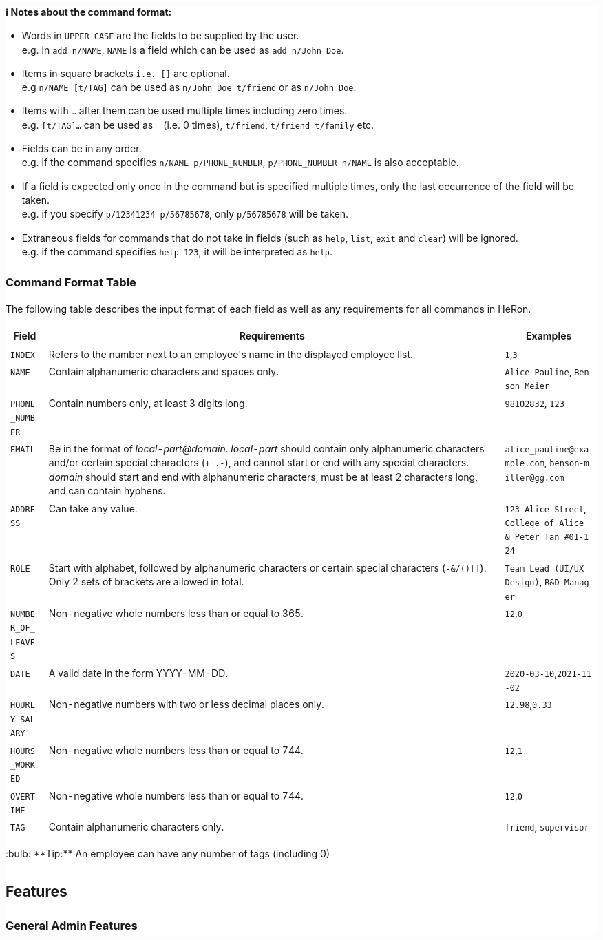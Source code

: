 **:information_source: Notes about the command format:**<br>

* Words in `UPPER_CASE` are the fields to be supplied by the user.<br>
  e.g. in `add n/NAME`, `NAME` is a field which can be used as `add n/John Doe`.

* Items in square brackets `i.e. []` are optional.<br>
  e.g `n/NAME [t/TAG]` can be used as `n/John Doe t/friend` or as `n/John Doe`.

* Items with `…`​ after them can be used multiple times including zero times.<br>
  e.g. `[t/TAG]…​` can be used as ` ` (i.e. 0 times), `t/friend`, `t/friend t/family` etc.

* Fields can be in any order.<br>
  e.g. if the command specifies `n/NAME p/PHONE_NUMBER`, `p/PHONE_NUMBER n/NAME` is also acceptable.

* If a field is expected only once in the command but is specified multiple times, only the last occurrence of the field will be taken.<br>
  e.g. if you specify `p/12341234 p/56785678`, only `p/56785678` will be taken.

* Extraneous fields for commands that do not take in fields (such as `help`, `list`, `exit` and `clear`) will be ignored.<br>
  e.g. if the command specifies `help 123`, it will be interpreted as `help`.

</div>

### Command Format Table

The following table describes the input format of each field as well as any requirements
for all commands in HeRon.

Field | Requirements | Examples
--------------|---------------|---------
`INDEX` | Refers to the number next to an employee's name in the displayed employee list.| `1`,`3`
`NAME` | Contain alphanumeric characters and spaces only. | `Alice Pauline`, `Benson Meier`
`PHONE_NUMBER` | Contain numbers only, at least 3 digits long. | `98102832`, `123`
`EMAIL` | Be in the format of *local-part@domain*. *local-part* should contain only alphanumeric characters and/or certain special characters (`+_.-`), and cannot start or end with any special characters. *domain* should start and end with alphanumeric characters, must be at least 2 characters long, and can contain hyphens. | `alice_pauline@example.com`, `benson-miller@gg.com`
`ADDRESS`| Can take any value.| `123 Alice Street`, `College of Alice & Peter Tan #01-124`
`ROLE`| Start with alphabet, followed by alphanumeric characters or certain special characters (`-&/()[]`). Only 2 sets of brackets are allowed in total. | `Team Lead (UI/UX Design)`, `R&D Manager`
`NUMBER_OF_LEAVES`| Non-negative whole numbers less than or equal to 365. |`12`,`0`
`DATE` | A valid date in the form YYYY-MM-DD. | `2020-03-10`,`2021-11-02`
`HOURLY_SALARY`| Non-negative numbers with two or less decimal places only.| `12.98`,`0.33`
`HOURS_WORKED`| Non-negative whole numbers less than or equal to 744.| `12`,`1`
`OVERTIME`| Non-negative whole numbers less than or equal to 744. | `12`,`0`
`TAG`| Contain alphanumeric characters only. | `friend`, `supervisor`

<div markdown="span" class="alert alert-primary">:bulb: **Tip:**
An employee can have any number of tags (including 0)
</div>

## Features

### General Admin Features
